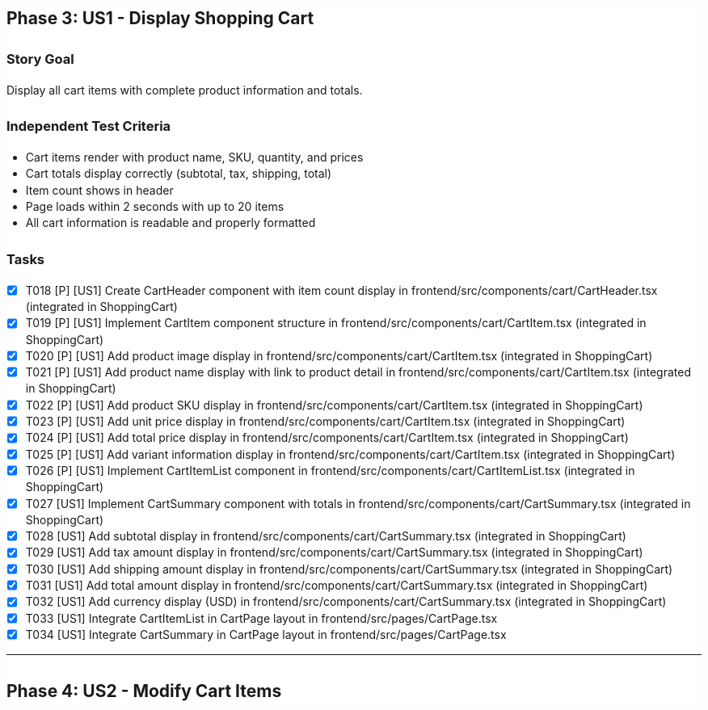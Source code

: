 
## Phase 3: US1 - Display Shopping Cart

### Story Goal
Display all cart items with complete product information and totals.

### Independent Test Criteria
- Cart items render with product name, SKU, quantity, and prices
- Cart totals display correctly (subtotal, tax, shipping, total)
- Item count shows in header
- Page loads within 2 seconds with up to 20 items
- All cart information is readable and properly formatted

### Tasks

- [X] T018 [P] [US1] Create CartHeader component with item count display in frontend/src/components/cart/CartHeader.tsx (integrated in ShoppingCart)
- [X] T019 [P] [US1] Implement CartItem component structure in frontend/src/components/cart/CartItem.tsx (integrated in ShoppingCart)
- [X] T020 [P] [US1] Add product image display in frontend/src/components/cart/CartItem.tsx (integrated in ShoppingCart)
- [X] T021 [P] [US1] Add product name display with link to product detail in frontend/src/components/cart/CartItem.tsx (integrated in ShoppingCart)
- [X] T022 [P] [US1] Add product SKU display in frontend/src/components/cart/CartItem.tsx (integrated in ShoppingCart)
- [X] T023 [P] [US1] Add unit price display in frontend/src/components/cart/CartItem.tsx (integrated in ShoppingCart)
- [X] T024 [P] [US1] Add total price display in frontend/src/components/cart/CartItem.tsx (integrated in ShoppingCart)
- [X] T025 [P] [US1] Add variant information display in frontend/src/components/cart/CartItem.tsx (integrated in ShoppingCart)
- [X] T026 [P] [US1] Implement CartItemList component in frontend/src/components/cart/CartItemList.tsx (integrated in ShoppingCart)
- [X] T027 [US1] Implement CartSummary component with totals in frontend/src/components/cart/CartSummary.tsx (integrated in ShoppingCart)
- [X] T028 [US1] Add subtotal display in frontend/src/components/cart/CartSummary.tsx (integrated in ShoppingCart)
- [X] T029 [US1] Add tax amount display in frontend/src/components/cart/CartSummary.tsx (integrated in ShoppingCart)
- [X] T030 [US1] Add shipping amount display in frontend/src/components/cart/CartSummary.tsx (integrated in ShoppingCart)
- [X] T031 [US1] Add total amount display in frontend/src/components/cart/CartSummary.tsx (integrated in ShoppingCart)
- [X] T032 [US1] Add currency display (USD) in frontend/src/components/cart/CartSummary.tsx (integrated in ShoppingCart)
- [X] T033 [US1] Integrate CartItemList in CartPage layout in frontend/src/pages/CartPage.tsx
- [X] T034 [US1] Integrate CartSummary in CartPage layout in frontend/src/pages/CartPage.tsx

---

## Phase 4: US2 - Modify Cart Items
